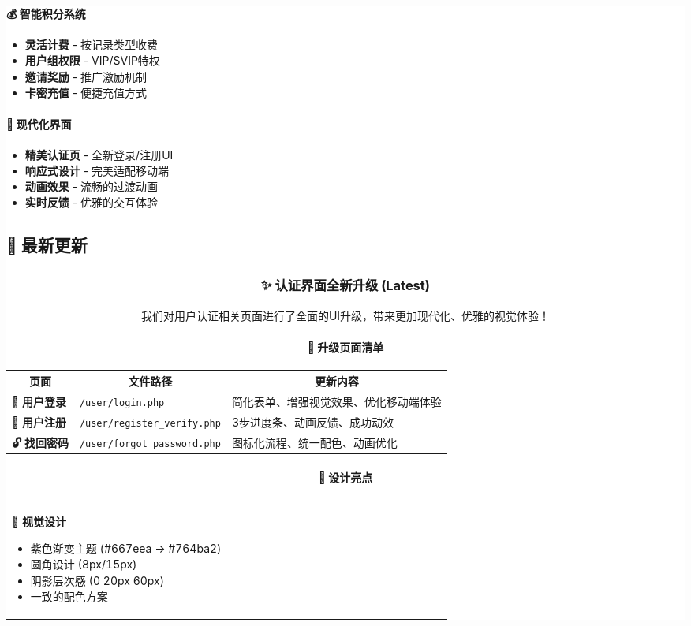 </td>
</tr>
<tr>
<td width="50%">

#### 💰 智能积分系统
- **灵活计费** - 按记录类型收费
- **用户组权限** - VIP/SVIP特权
- **邀请奖励** - 推广激励机制
- **卡密充值** - 便捷充值方式

</td>
<td width="50%">

#### 🎨 现代化界面
- **精美认证页** - 全新登录/注册UI
- **响应式设计** - 完美适配移动端
- **动画效果** - 流畅的过渡动画
- **实时反馈** - 优雅的交互体验

</td>
</tr>
</table>

## 🎉 最新更新

<div align="center">

### ✨ 认证界面全新升级 (Latest)

我们对用户认证相关页面进行了全面的UI升级，带来更加现代化、优雅的视觉体验！

#### 📱 升级页面清单

| 页面 | 文件路径 | 更新内容 |
|------|---------|---------|
| **🔑 用户登录** | `/user/login.php` | 简化表单、增强视觉效果、优化移动端体验 |
| **📝 用户注册** | `/user/register_verify.php` | 3步进度条、动画反馈、成功动效 |
| **🔓 找回密码** | `/user/forgot_password.php` | 图标化流程、统一配色、动画优化 |

#### 🎨 设计亮点

<table>
<tr>
<td width="50%">

**🌈 视觉设计**
- 紫色渐变主题 (#667eea → #764ba2)
- 圆角设计 (8px/15px)
- 阴影层次感 (0 20px 60px)
- 一致的配色方案
